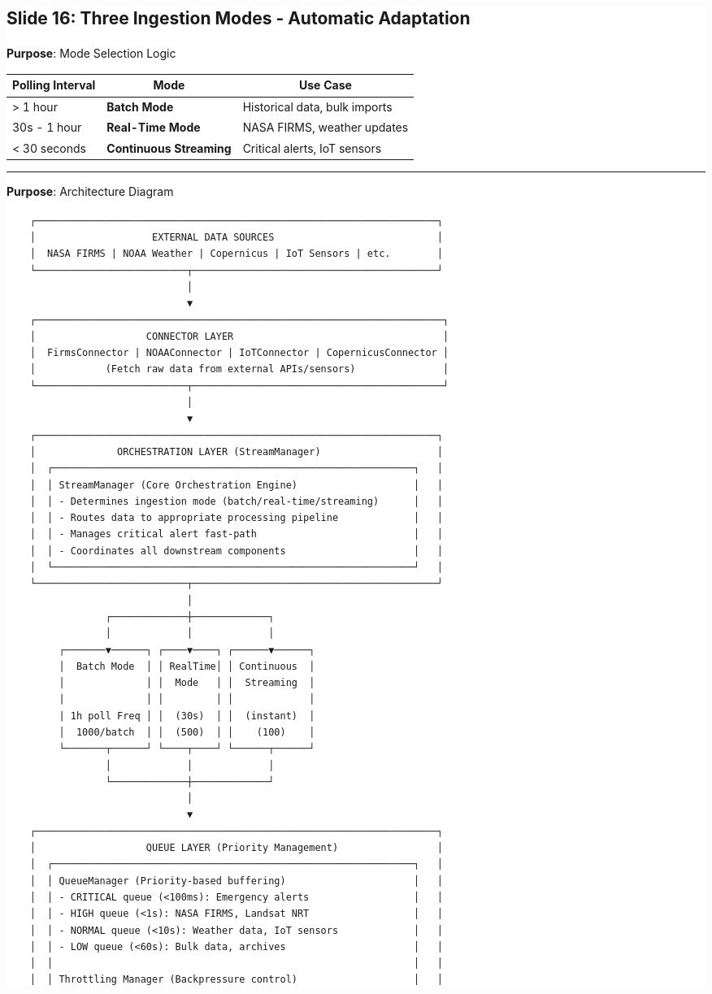 
## Slide 16: Three Ingestion Modes - Automatic Adaptation
<a id="slide-16-three-ingestion-modes-automatic-adaptation"></a>

**Purpose**: Mode Selection Logic

| Polling Interval | Mode | Use Case |
|-----------------|------|----------|
| > 1 hour | **Batch Mode** | Historical data, bulk imports |
| 30s - 1 hour | **Real-Time Mode** | NASA FIRMS, weather updates |
| < 30 seconds | **Continuous Streaming** | Critical alerts, IoT sensors |

---

**Purpose**: Architecture Diagram
```
    ┌─────────────────────────────────────────────────────────────────────┐
    │                    EXTERNAL DATA SOURCES                            │
    │  NASA FIRMS | NOAA Weather | Copernicus | IoT Sensors | etc.        │
    └──────────────────────────┬──────────────────────────────────────────┘
                               │
                               ▼
    ┌──────────────────────────────────────────────────────────────────────┐
    │                   CONNECTOR LAYER                                    │
    │  FirmsConnector | NOAAConnector | IoTConnector | CopernicusConnector │
    │            (Fetch raw data from external APIs/sensors)               │
    └──────────────────────────┬───────────────────────────────────────────┘
                               │
                               ▼
    ┌─────────────────────────────────────────────────────────────────────┐
    │              ORCHESTRATION LAYER (StreamManager)                    │
    │  ┌──────────────────────────────────────────────────────────────┐   │
    │  │ StreamManager (Core Orchestration Engine)                    │   │
    │  │ - Determines ingestion mode (batch/real-time/streaming)      │   │
    │  │ - Routes data to appropriate processing pipeline             │   │
    │  │ - Manages critical alert fast-path                           │   │
    │  │ - Coordinates all downstream components                      │   │
    │  └──────────────────────────────────────────────────────────────┘   │
    └──────────────────────────┬──────────────────────────────────────────┘
                               │
                 ┌─────────────┼─────────────┐
                 │             │             │
         ┌───────▼──────┐ ┌────▼────┐ ┌──────▼──────┐
         │  Batch Mode  │ │ RealTime│ │ Continuous  │
         │              │ │  Mode   │ │  Streaming  │
         |              │ │         │ │             │
         | 1h poll Freq │ │  (30s)  │ │  (instant)  │
         │  1000/batch  │ │  (500)  │ │    (100)    │
         └───────┬──────┘ └────┬────┘ └──────┬──────┘
                 │             │             │
                 └─────────────┼─────────────┘
                               │
                               ▼
    ┌─────────────────────────────────────────────────────────────────────┐
    │                   QUEUE LAYER (Priority Management)                 │
    │  ┌──────────────────────────────────────────────────────────────┐   │
    │  │ QueueManager (Priority-based buffering)                      │   │
    │  │ - CRITICAL queue (<100ms): Emergency alerts                  │   │
    │  │ - HIGH queue (<1s): NASA FIRMS, Landsat NRT                  │   │
    │  │ - NORMAL queue (<10s): Weather data, IoT sensors             │   │
    │  │ - LOW queue (<60s): Bulk data, archives                      │   │
    │  │                                                              │   │
    │  │ Throttling Manager (Backpressure control)                    │   │
```